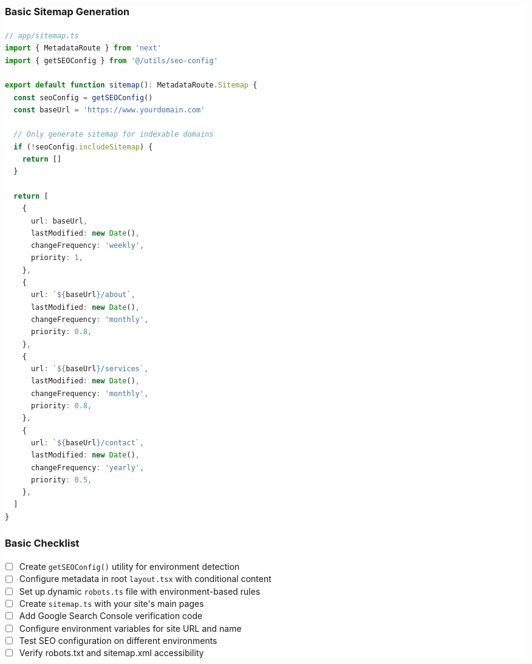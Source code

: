 ### Basic Sitemap Generation

```typescript
// app/sitemap.ts
import { MetadataRoute } from 'next'
import { getSEOConfig } from '@/utils/seo-config'

export default function sitemap(): MetadataRoute.Sitemap {
  const seoConfig = getSEOConfig()
  const baseUrl = 'https://www.yourdomain.com'
  
  // Only generate sitemap for indexable domains
  if (!seoConfig.includeSitemap) {
    return []
  }

  return [
    {
      url: baseUrl,
      lastModified: new Date(),
      changeFrequency: 'weekly',
      priority: 1,
    },
    {
      url: `${baseUrl}/about`,
      lastModified: new Date(),
      changeFrequency: 'monthly',
      priority: 0.8,
    },
    {
      url: `${baseUrl}/services`,
      lastModified: new Date(),
      changeFrequency: 'monthly',
      priority: 0.8,
    },
    {
      url: `${baseUrl}/contact`,
      lastModified: new Date(),
      changeFrequency: 'yearly',
      priority: 0.5,
    },
  ]
}
```

### Basic Checklist

- [ ] Create `getSEOConfig()` utility for environment detection
- [ ] Configure metadata in root `layout.tsx` with conditional content
- [ ] Set up dynamic `robots.ts` file with environment-based rules
- [ ] Create `sitemap.ts` with your site's main pages
- [ ] Add Google Search Console verification code
- [ ] Configure environment variables for site URL and name
- [ ] Test SEO configuration on different environments
- [ ] Verify robots.txt and sitemap.xml accessibility
